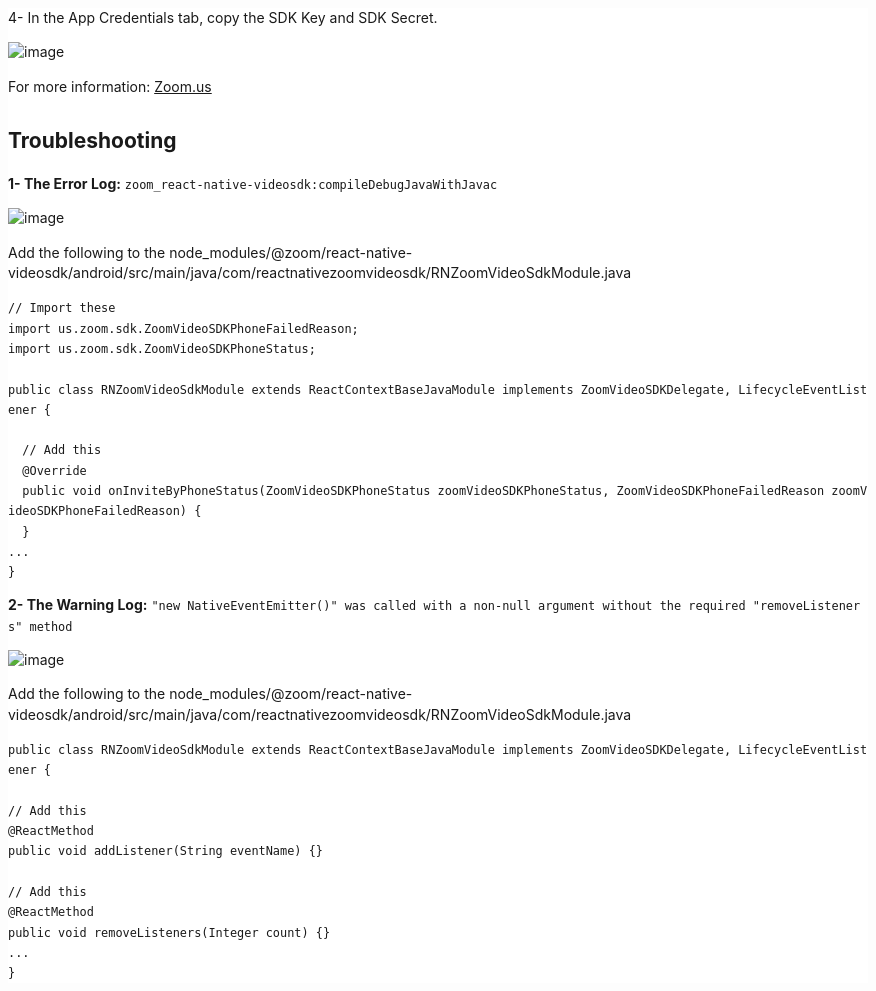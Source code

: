 4- In the App Credentials tab, copy the SDK Key and SDK Secret.

<img width="400" alt="image" src="https://user-images.githubusercontent.com/81239267/160302887-b44d5718-1332-4137-87f2-c0e5a0094211.png">

For more information: [Zoom.us](https://marketplace.zoom.us/docs/sdk/video/react-native/getting-started)

## Troubleshooting

<b>1- The Error Log:</b> `zoom_react-native-videosdk:compileDebugJavaWithJavac`

<img width="550" alt="image" src="https://user-images.githubusercontent.com/81239267/158476423-0a5384f8-7cb8-4ed8-aa27-ac4bf7551c6c.png">

Add the following to the node_modules/@zoom/react-native-videosdk/android/src/main/java/com/reactnativezoomvideosdk/RNZoomVideoSdkModule.java

    // Import these
    import us.zoom.sdk.ZoomVideoSDKPhoneFailedReason;
    import us.zoom.sdk.ZoomVideoSDKPhoneStatus;

    public class RNZoomVideoSdkModule extends ReactContextBaseJavaModule implements ZoomVideoSDKDelegate, LifecycleEventListener {
    
      // Add this
      @Override
      public void onInviteByPhoneStatus(ZoomVideoSDKPhoneStatus zoomVideoSDKPhoneStatus, ZoomVideoSDKPhoneFailedReason zoomVideoSDKPhoneFailedReason) { 
      }
    ...
    }

<b>2- The Warning Log:</b> `"new NativeEventEmitter()" was called with a non-null argument without the required "removeListeners" method`

<img width="575" alt="image" src="https://user-images.githubusercontent.com/81239267/160304087-78e4946d-3185-4f5e-9d80-b919abab18be.png">

Add the following to the node_modules/@zoom/react-native-videosdk/android/src/main/java/com/reactnativezoomvideosdk/RNZoomVideoSdkModule.java

    public class RNZoomVideoSdkModule extends ReactContextBaseJavaModule implements ZoomVideoSDKDelegate, LifecycleEventListener {
  
    // Add this
    @ReactMethod
    public void addListener(String eventName) {}

    // Add this
    @ReactMethod
    public void removeListeners(Integer count) {}
    ...
    }